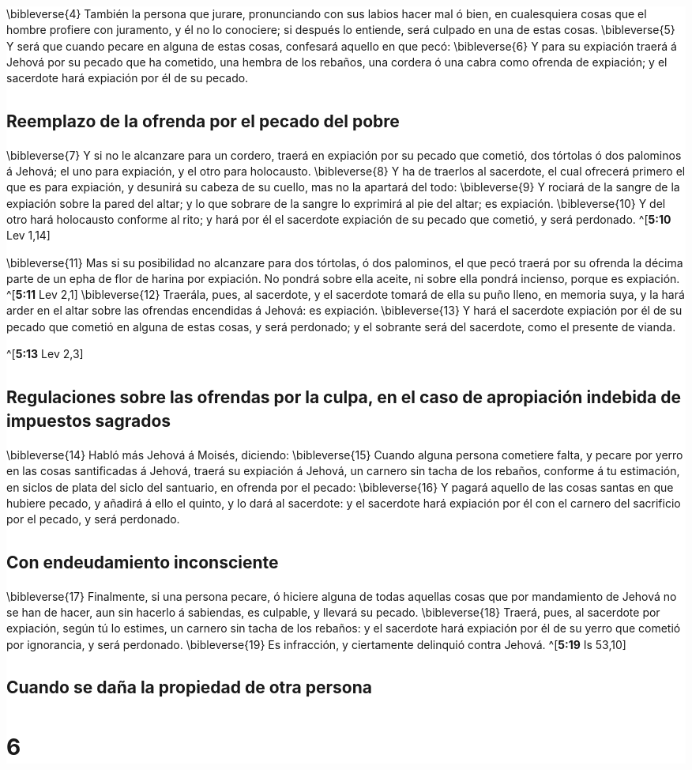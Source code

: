 
\bibleverse{4} También la persona que jurare, pronunciando con sus labios hacer mal ó bien, en cualesquiera cosas que el hombre profiere con juramento, y él no lo conociere; si después lo entiende, será culpado en una de estas cosas. \bibleverse{5} Y será que cuando pecare en alguna de estas cosas, confesará aquello en que pecó: \bibleverse{6} Y para su expiación traerá á Jehová por su pecado que ha cometido, una hembra de los rebaños, una cordera ó una cabra como ofrenda de expiación; y el sacerdote hará expiación por él de su pecado. 



## Reemplazo de la ofrenda por el pecado del pobre
\bibleverse{7} Y si no le alcanzare para un cordero, traerá en expiación por su pecado que cometió, dos tórtolas ó dos palominos á Jehová; el uno para expiación, y el otro para holocausto. \bibleverse{8} Y ha de traerlos al sacerdote, el cual ofrecerá primero el que es para expiación, y desunirá su cabeza de su cuello, mas no la apartará del todo: \bibleverse{9} Y rociará de la sangre de la expiación sobre la pared del altar; y lo que sobrare de la sangre lo exprimirá al pie del altar; es expiación. \bibleverse{10} Y del otro hará holocausto conforme al rito; y hará por él el sacerdote expiación de su pecado que cometió, y será perdonado. 
^[**5:10** Lev 1,14] 


\bibleverse{11} Mas si su posibilidad no alcanzare para dos tórtolas, ó dos palominos, el que pecó traerá por su ofrenda la décima parte de un epha de flor de harina por expiación. No pondrá sobre ella aceite, ni sobre ella pondrá incienso, porque es expiación. ^[**5:11** Lev 2,1] \bibleverse{12} Traerála, pues, al sacerdote, y el sacerdote tomará de ella su puño lleno, en memoria suya, y la hará arder en el altar sobre las ofrendas encendidas á Jehová: es expiación. \bibleverse{13} Y hará el sacerdote expiación por él de su pecado que cometió en alguna de estas cosas, y será perdonado; y el sobrante será del sacerdote, como el presente de vianda. 

^[**5:13** Lev 2,3] 
 

## Regulaciones sobre las ofrendas por la culpa, en el caso de apropiación indebida de impuestos sagrados
\bibleverse{14} Habló más Jehová á Moisés, diciendo: \bibleverse{15} Cuando alguna persona cometiere falta, y pecare por yerro en las cosas santificadas á Jehová, traerá su expiación á Jehová, un carnero sin tacha de los rebaños, conforme á tu estimación, en siclos de plata del siclo del santuario, en ofrenda por el pecado: \bibleverse{16} Y pagará aquello de las cosas santas en que hubiere pecado, y añadirá á ello el quinto, y lo dará al sacerdote: y el sacerdote hará expiación por él con el carnero del sacrificio por el pecado, y será perdonado. 



## Con endeudamiento inconsciente
\bibleverse{17} Finalmente, si una persona pecare, ó hiciere alguna de todas aquellas cosas que por mandamiento de Jehová no se han de hacer, aun sin hacerlo á sabiendas, es culpable, y llevará su pecado. \bibleverse{18} Traerá, pues, al sacerdote por expiación, según tú lo estimes, un carnero sin tacha de los rebaños: y el sacerdote hará expiación por él de su yerro que cometió por ignorancia, y será perdonado. \bibleverse{19} Es infracción, y ciertamente delinquió contra Jehová. ^[**5:19** Is 53,10] 
 

## Cuando se daña la propiedad de otra persona
# 6 